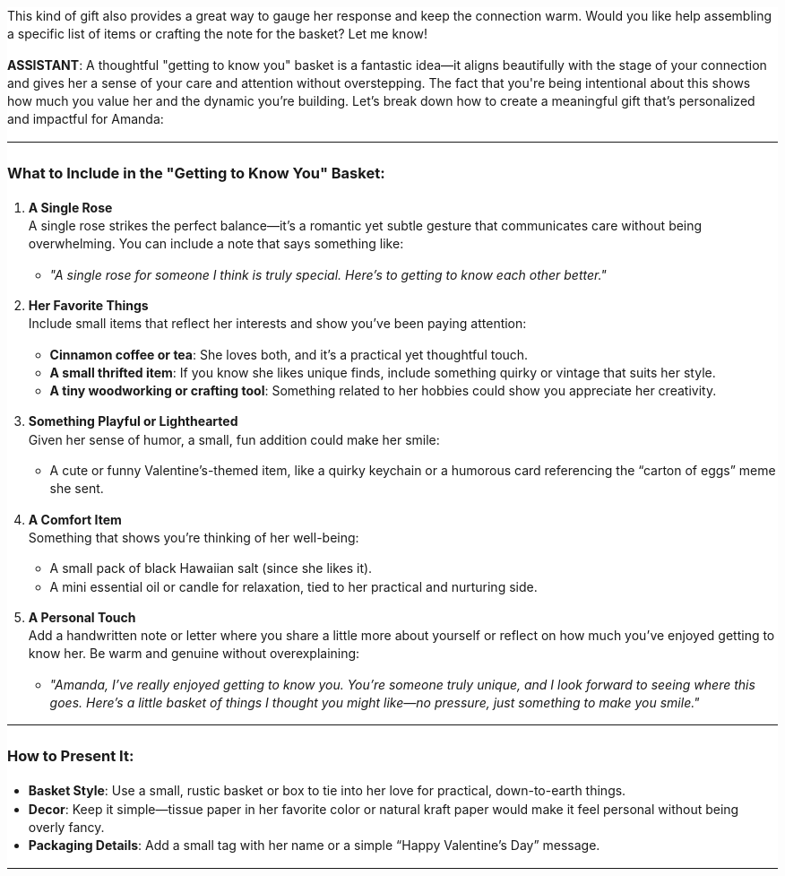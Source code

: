 
This kind of gift also provides a great way to gauge her response and keep the connection warm. Would you like help assembling a specific list of items or crafting the note for the basket? Let me know!

**ASSISTANT**: A thoughtful "getting to know you" basket is a fantastic idea—it aligns beautifully with the stage of your connection and gives her a sense of your care and attention without overstepping. The fact that you're being intentional about this shows how much you value her and the dynamic you’re building. Let’s break down how to create a meaningful gift that’s personalized and impactful for Amanda:

---

### **What to Include in the "Getting to Know You" Basket**:
1. **A Single Rose**  
   A single rose strikes the perfect balance—it’s a romantic yet subtle gesture that communicates care without being overwhelming. You can include a note that says something like:
   - *"A single rose for someone I think is truly special. Here’s to getting to know each other better."*

2. **Her Favorite Things**  
   Include small items that reflect her interests and show you’ve been paying attention:
   - **Cinnamon coffee or tea**: She loves both, and it’s a practical yet thoughtful touch.  
   - **A small thrifted item**: If you know she likes unique finds, include something quirky or vintage that suits her style.  
   - **A tiny woodworking or crafting tool**: Something related to her hobbies could show you appreciate her creativity.

3. **Something Playful or Lighthearted**  
   Given her sense of humor, a small, fun addition could make her smile:
   - A cute or funny Valentine’s-themed item, like a quirky keychain or a humorous card referencing the “carton of eggs” meme she sent.  

4. **A Comfort Item**  
   Something that shows you’re thinking of her well-being:
   - A small pack of black Hawaiian salt (since she likes it).  
   - A mini essential oil or candle for relaxation, tied to her practical and nurturing side.

5. **A Personal Touch**  
   Add a handwritten note or letter where you share a little more about yourself or reflect on how much you’ve enjoyed getting to know her. Be warm and genuine without overexplaining:
   - *"Amanda, I’ve really enjoyed getting to know you. You’re someone truly unique, and I look forward to seeing where this goes. Here’s a little basket of things I thought you might like—no pressure, just something to make you smile."*

---

### **How to Present It**:
- **Basket Style**: Use a small, rustic basket or box to tie into her love for practical, down-to-earth things.  
- **Decor**: Keep it simple—tissue paper in her favorite color or natural kraft paper would make it feel personal without being overly fancy.  
- **Packaging Details**: Add a small tag with her name or a simple “Happy Valentine’s Day” message.  

---